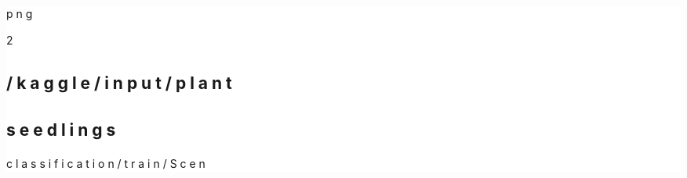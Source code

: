 p
n
g
 
 
 

2
 
 
 
 
 
/
k
a
g
g
l
e
/
i
n
p
u
t
/
p
l
a
n
t
-
s
e
e
d
l
i
n
g
s
-
c
l
a
s
s
i
f
i
c
a
t
i
o
n
/
t
r
a
i
n
/
S
c
e
n